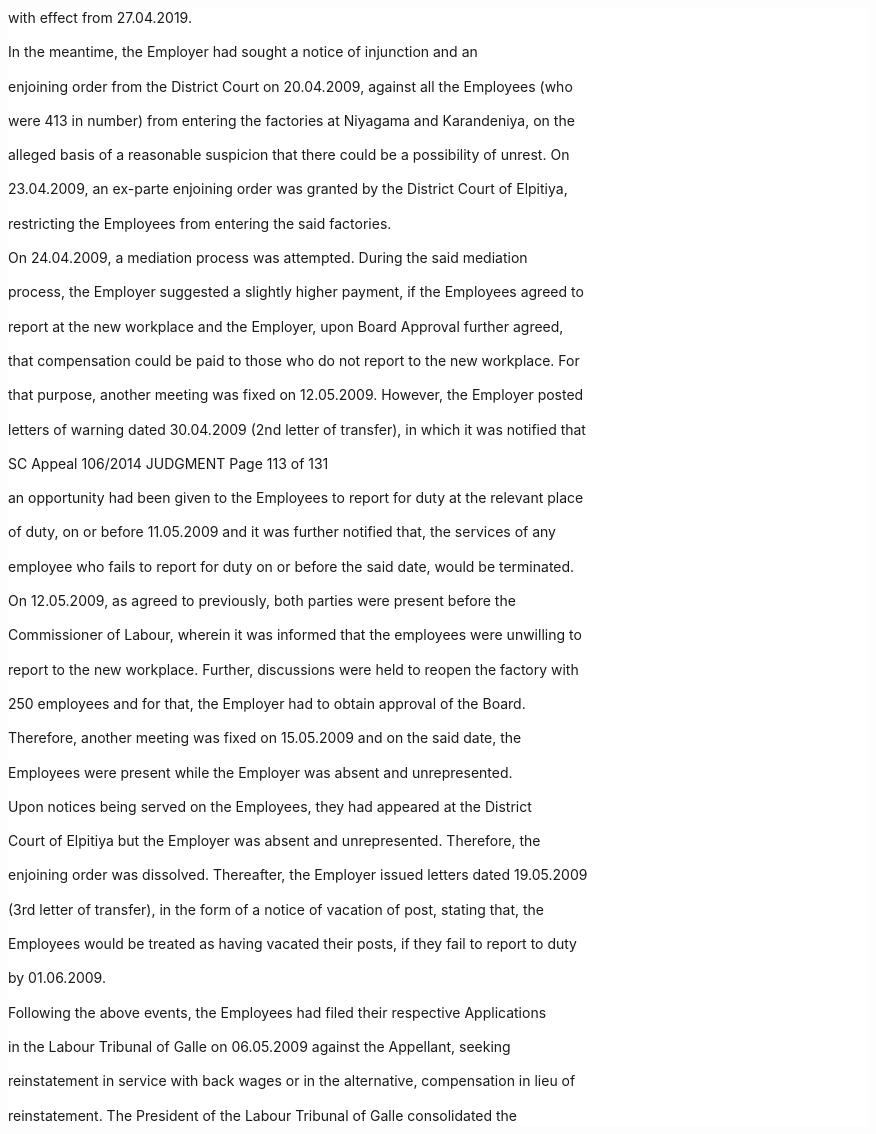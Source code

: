 with effect from 27.04.2019.

In the meantime, the Employer had sought a notice of injunction and an

enjoining order from the District Court on 20.04.2009, against all the Employees (who

were 413 in number) from entering the factories at Niyagama and Karandeniya, on the

alleged basis of a reasonable suspicion that there could be a possibility of unrest. On

23.04.2009, an ex-parte enjoining order was granted by the District Court of Elpitiya,

restricting the Employees from entering the said factories.

On 24.04.2009, a mediation process was attempted. During the said mediation

process, the Employer suggested a slightly higher payment, if the Employees agreed to

report at the new workplace and the Employer, upon Board Approval further agreed,

that compensation could be paid to those who do not report to the new workplace. For

that purpose, another meeting was fixed on 12.05.2009. However, the Employer posted

letters of warning dated 30.04.2009 (2nd letter of transfer), in which it was notified that

SC Appeal 106/2014 JUDGMENT Page 113 of 131

an opportunity had been given to the Employees to report for duty at the relevant place

of duty, on or before 11.05.2009 and it was further notified that, the services of any

employee who fails to report for duty on or before the said date, would be terminated.

On 12.05.2009, as agreed to previously, both parties were present before the

Commissioner of Labour, wherein it was informed that the employees were unwilling to

report to the new workplace. Further, discussions were held to reopen the factory with

250 employees and for that, the Employer had to obtain approval of the Board.

Therefore, another meeting was fixed on 15.05.2009 and on the said date, the

Employees were present while the Employer was absent and unrepresented.

Upon notices being served on the Employees, they had appeared at the District

Court of Elpitiya but the Employer was absent and unrepresented. Therefore, the

enjoining order was dissolved. Thereafter, the Employer issued letters dated 19.05.2009

(3rd letter of transfer), in the form of a notice of vacation of post, stating that, the

Employees would be treated as having vacated their posts, if they fail to report to duty

by 01.06.2009.

Following the above events, the Employees had filed their respective Applications

in the Labour Tribunal of Galle on 06.05.2009 against the Appellant, seeking

reinstatement in service with back wages or in the alternative, compensation in lieu of

reinstatement. The President of the Labour Tribunal of Galle consolidated the
